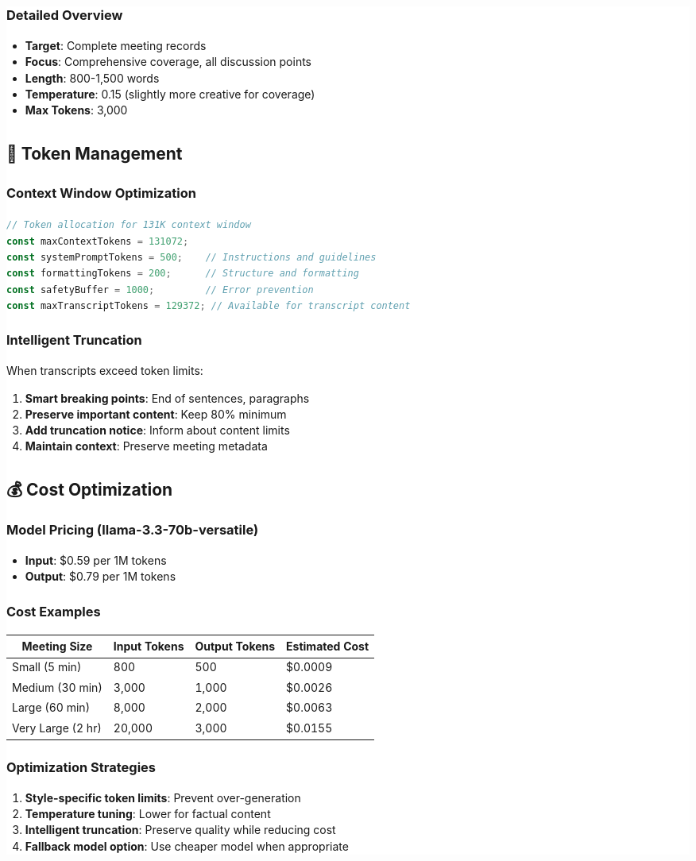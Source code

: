 ### Detailed Overview
- **Target**: Complete meeting records
- **Focus**: Comprehensive coverage, all discussion points
- **Length**: 800-1,500 words
- **Temperature**: 0.15 (slightly more creative for coverage)
- **Max Tokens**: 3,000

## 🔧 Token Management

### Context Window Optimization

```javascript
// Token allocation for 131K context window
const maxContextTokens = 131072;
const systemPromptTokens = 500;    // Instructions and guidelines
const formattingTokens = 200;      // Structure and formatting
const safetyBuffer = 1000;         // Error prevention
const maxTranscriptTokens = 129372; // Available for transcript content
```

### Intelligent Truncation

When transcripts exceed token limits:
1. **Smart breaking points**: End of sentences, paragraphs
2. **Preserve important content**: Keep 80% minimum
3. **Add truncation notice**: Inform about content limits
4. **Maintain context**: Preserve meeting metadata

## 💰 Cost Optimization

### Model Pricing (llama-3.3-70b-versatile)
- **Input**: $0.59 per 1M tokens
- **Output**: $0.79 per 1M tokens

### Cost Examples
| Meeting Size | Input Tokens | Output Tokens | Estimated Cost |
|--------------|--------------|---------------|----------------|
| Small (5 min) | 800 | 500 | $0.0009 |
| Medium (30 min) | 3,000 | 1,000 | $0.0026 |
| Large (60 min) | 8,000 | 2,000 | $0.0063 |
| Very Large (2 hr) | 20,000 | 3,000 | $0.0155 |

### Optimization Strategies
1. **Style-specific token limits**: Prevent over-generation
2. **Temperature tuning**: Lower for factual content
3. **Intelligent truncation**: Preserve quality while reducing cost
4. **Fallback model option**: Use cheaper model when appropriate
